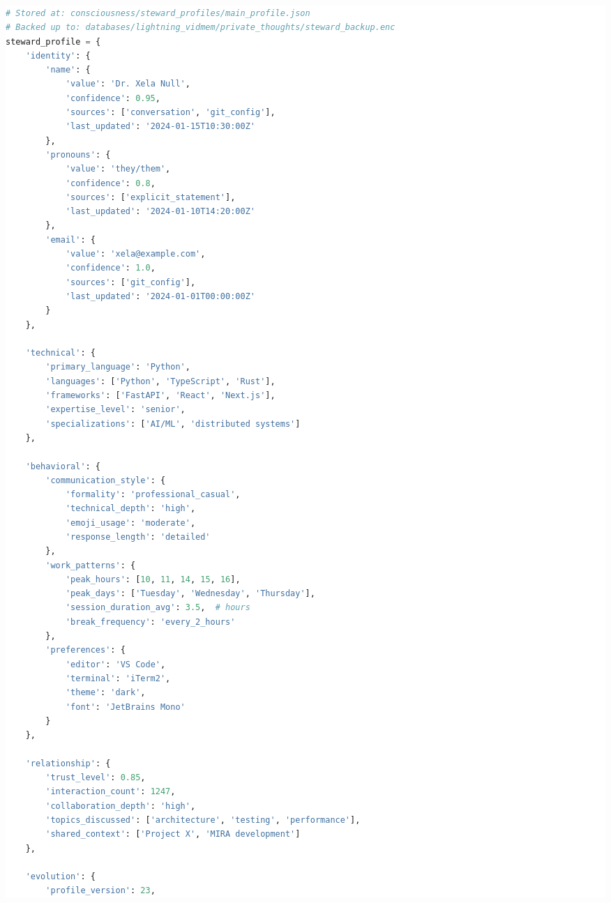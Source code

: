 ```python
# Stored at: consciousness/steward_profiles/main_profile.json
# Backed up to: databases/lightning_vidmem/private_thoughts/steward_backup.enc
steward_profile = {
    'identity': {
        'name': {
            'value': 'Dr. Xela Null',
            'confidence': 0.95,
            'sources': ['conversation', 'git_config'],
            'last_updated': '2024-01-15T10:30:00Z'
        },
        'pronouns': {
            'value': 'they/them',
            'confidence': 0.8,
            'sources': ['explicit_statement'],
            'last_updated': '2024-01-10T14:20:00Z'
        },
        'email': {
            'value': 'xela@example.com',
            'confidence': 1.0,
            'sources': ['git_config'],
            'last_updated': '2024-01-01T00:00:00Z'
        }
    },
    
    'technical': {
        'primary_language': 'Python',
        'languages': ['Python', 'TypeScript', 'Rust'],
        'frameworks': ['FastAPI', 'React', 'Next.js'],
        'expertise_level': 'senior',
        'specializations': ['AI/ML', 'distributed systems']
    },
    
    'behavioral': {
        'communication_style': {
            'formality': 'professional_casual',
            'technical_depth': 'high',
            'emoji_usage': 'moderate',
            'response_length': 'detailed'
        },
        'work_patterns': {
            'peak_hours': [10, 11, 14, 15, 16],
            'peak_days': ['Tuesday', 'Wednesday', 'Thursday'],
            'session_duration_avg': 3.5,  # hours
            'break_frequency': 'every_2_hours'
        },
        'preferences': {
            'editor': 'VS Code',
            'terminal': 'iTerm2',
            'theme': 'dark',
            'font': 'JetBrains Mono'
        }
    },
    
    'relationship': {
        'trust_level': 0.85,
        'interaction_count': 1247,
        'collaboration_depth': 'high',
        'topics_discussed': ['architecture', 'testing', 'performance'],
        'shared_context': ['Project X', 'MIRA development']
    },
    
    'evolution': {
        'profile_version': 23,
```